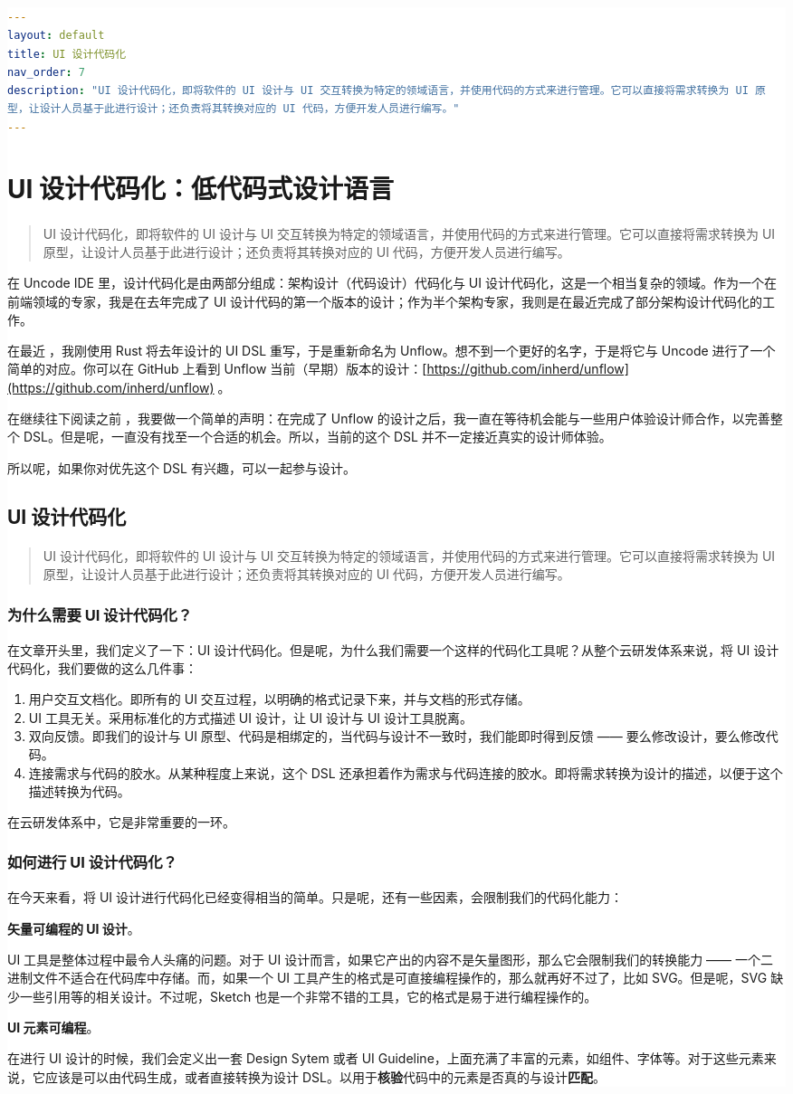 ```yaml
---
layout: default
title: UI 设计代码化
nav_order: 7
description: "UI 设计代码化，即将软件的 UI 设计与 UI 交互转换为特定的领域语言，并使用代码的方式来进行管理。它可以直接将需求转换为 UI 原型，让设计人员基于此进行设计；还负责将其转换对应的 UI 代码，方便开发人员进行编写。"
---
```


# UI 设计代码化：低代码式设计语言

> UI 设计代码化，即将软件的 UI 设计与 UI 交互转换为特定的领域语言，并使用代码的方式来进行管理。它可以直接将需求转换为 UI 原型，让设计人员基于此进行设计；还负责将其转换对应的 UI 代码，方便开发人员进行编写。

在 Uncode IDE 里，设计代码化是由两部分组成：架构设计（代码设计）代码化与 UI 设计代码化，这是一个相当复杂的领域。作为一个在前端领域的专家，我是在去年完成了 UI 设计代码的第一个版本的设计；作为半个架构专家，我则是在最近完成了部分架构设计代码化的工作。

在最近 ，我刚使用 Rust 将去年设计的 UI DSL 重写，于是重新命名为 Unflow。想不到一个更好的名字，于是将它与 Uncode 进行了一个简单的对应。你可以在 GitHub 上看到 Unflow 当前（早期）版本的设计：[https://github.com/inherd/unflow](https://github.com/inherd/unflow) 。

在继续往下阅读之前 ，我要做一个简单的声明：在完成了 Unflow 的设计之后，我一直在等待机会能与一些用户体验设计师合作，以完善整个 DSL。但是呢，一直没有找至一个合适的机会。所以，当前的这个 DSL 并不一定接近真实的设计师体验。

所以呢，如果你对优先这个 DSL 有兴趣，可以一起参与设计。

## UI 设计代码化

> UI 设计代码化，即将软件的 UI 设计与 UI 交互转换为特定的领域语言，并使用代码的方式来进行管理。它可以直接将需求转换为 UI 原型，让设计人员基于此进行设计；还负责将其转换对应的 UI 代码，方便开发人员进行编写。

### 为什么需要 UI 设计代码化？

在文章开头里，我们定义了一下：UI 设计代码化。但是呢，为什么我们需要一个这样的代码化工具呢？从整个云研发体系来说，将 UI 设计代码化，我们要做的这么几件事：

1. 用户交互文档化。即所有的 UI 交互过程，以明确的格式记录下来，并与文档的形式存储。
2. UI 工具无关。采用标准化的方式描述 UI 设计，让 UI 设计与 UI 设计工具脱离。
3. 双向反馈。即我们的设计与 UI 原型、代码是相绑定的，当代码与设计不一致时，我们能即时得到反馈 —— 要么修改设计，要么修改代码。
4. 连接需求与代码的胶水。从某种程度上来说，这个 DSL 还承担着作为需求与代码连接的胶水。即将需求转换为设计的描述，以便于这个描述转换为代码。

在云研发体系中，它是非常重要的一环。

### 如何进行 UI 设计代码化？

在今天来看，将 UI 设计进行代码化已经变得相当的简单。只是呢，还有一些因素，会限制我们的代码化能力：

**矢量可编程的 UI 设计**。

UI 工具是整体过程中最令人头痛的问题。对于 UI 设计而言，如果它产出的内容不是矢量图形，那么它会限制我们的转换能力 —— 一个二进制文件不适合在代码库中存储。而，如果一个 UI 工具产生的格式是可直接编程操作的，那么就再好不过了，比如 SVG。但是呢，SVG 缺少一些引用等的相关设计。不过呢，Sketch 也是一个非常不错的工具，它的格式是易于进行编程操作的。

**UI 元素可编程**。

在进行 UI 设计的时候，我们会定义出一套 Design Sytem 或者 UI Guideline，上面充满了丰富的元素，如组件、字体等。对于这些元素来说，它应该是可以由代码生成，或者直接转换为设计 DSL。以用于**核验**代码中的元素是否真的与设计**匹配**。
